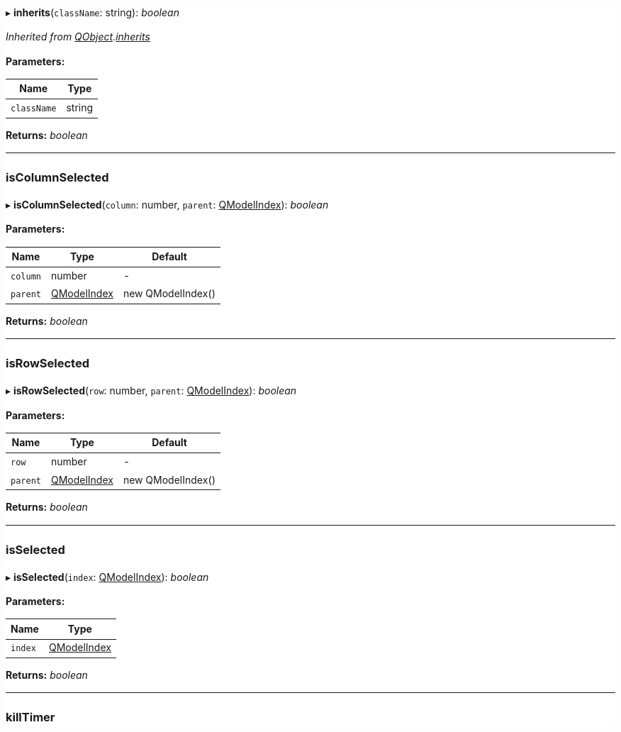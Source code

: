 ▸ **inherits**(`className`: string): *boolean*

*Inherited from [QObject](qobject.md).[inherits](qobject.md#inherits)*

**Parameters:**

Name | Type |
------ | ------ |
`className` | string |

**Returns:** *boolean*

___

###  isColumnSelected

▸ **isColumnSelected**(`column`: number, `parent`: [QModelIndex](qmodelindex.md)): *boolean*

**Parameters:**

Name | Type | Default |
------ | ------ | ------ |
`column` | number | - |
`parent` | [QModelIndex](qmodelindex.md) | new QModelIndex() |

**Returns:** *boolean*

___

###  isRowSelected

▸ **isRowSelected**(`row`: number, `parent`: [QModelIndex](qmodelindex.md)): *boolean*

**Parameters:**

Name | Type | Default |
------ | ------ | ------ |
`row` | number | - |
`parent` | [QModelIndex](qmodelindex.md) | new QModelIndex() |

**Returns:** *boolean*

___

###  isSelected

▸ **isSelected**(`index`: [QModelIndex](qmodelindex.md)): *boolean*

**Parameters:**

Name | Type |
------ | ------ |
`index` | [QModelIndex](qmodelindex.md) |

**Returns:** *boolean*

___

###  killTimer

